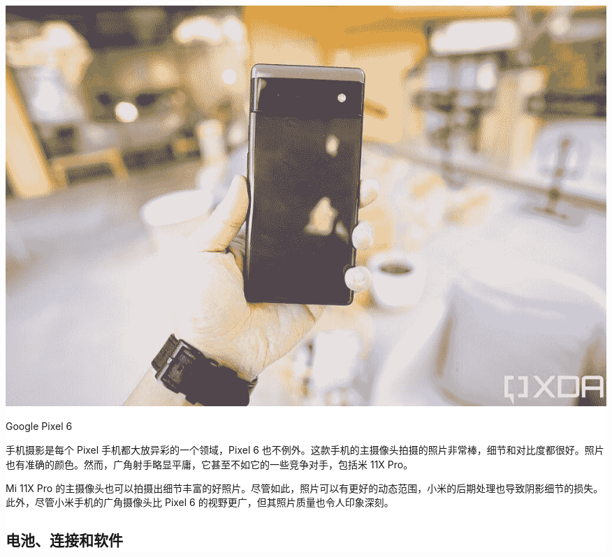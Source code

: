  <picture>![Pixel 6 battery](img/2e36a598caa7dc23958d61ef6e8f7683.png)</picture> 

Google Pixel 6

手机摄影是每个 Pixel 手机都大放异彩的一个领域，Pixel 6 也不例外。这款手机的主摄像头拍摄的照片非常棒，细节和对比度都很好。照片也有准确的颜色。然而，广角射手略显平庸，它甚至不如它的一些竞争对手，包括米 11X Pro。

Mi 11X Pro 的主摄像头也可以拍摄出细节丰富的好照片。尽管如此，照片可以有更好的动态范围，小米的后期处理也导致阴影细节的损失。此外，尽管小米手机的广角摄像头比 Pixel 6 的视野更广，但其照片质量也令人印象深刻。

## 电池、连接和软件
